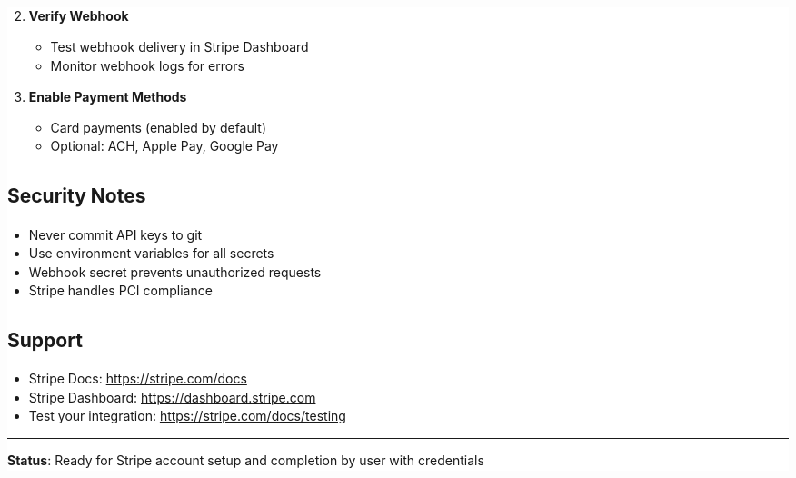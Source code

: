 2. **Verify Webhook**
   - Test webhook delivery in Stripe Dashboard
   - Monitor webhook logs for errors

3. **Enable Payment Methods**
   - Card payments (enabled by default)
   - Optional: ACH, Apple Pay, Google Pay

## Security Notes

- Never commit API keys to git
- Use environment variables for all secrets
- Webhook secret prevents unauthorized requests
- Stripe handles PCI compliance

## Support

- Stripe Docs: https://stripe.com/docs
- Stripe Dashboard: https://dashboard.stripe.com
- Test your integration: https://stripe.com/docs/testing

---

**Status**: Ready for Stripe account setup and completion by user with credentials
